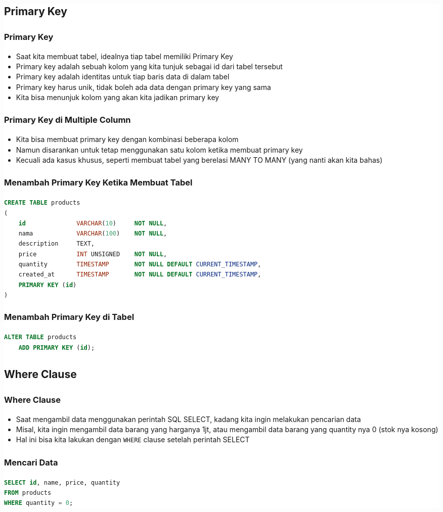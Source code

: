## Primary Key

### Primary Key

-   Saat kita membuat tabel, idealnya tiap tabel memiliki Primary Key
-   Primary key adalah sebuah kolom yang kita tunjuk sebagai id dari tabel tersebut
-   Primary key adalah identitas untuk tiap baris data di dalam tabel
-   Primary key harus unik, tidak boleh ada data dengan primary key yang sama
-   Kita bisa menunjuk kolom yang akan kita jadikan primary key

### Primary Key di Multiple Column

-   Kita bisa membuat primary key dengan kombinasi beberapa kolom
-   Namun disarankan untuk tetap menggunakan satu kolom ketika membuat primary key
-   Kecuali ada kasus khusus, seperti membuat tabel yang berelasi MANY TO MANY (yang nanti akan kita bahas)

### Menambah Primary Key Ketika Membuat Tabel

```sql
CREATE TABLE products
(
    id              VARCHAR(10)     NOT NULL,
    nama            VARCHAR(100)    NOT NULL,
    description     TEXT,
    price           INT UNSIGNED    NOT NULL,
    quantity        TIMESTAMP       NOT NULL DEFAULT CURRENT_TIMESTAMP,
    created_at      TIMESTAMP       NOT NULL DEFAULT CURRENT_TIMESTAMP,
    PRIMARY KEY (id)
)
```

### Menambah Primary Key di Tabel

```sql
ALTER TABLE products
    ADD PRIMARY KEY (id);
```

## Where Clause

### Where Clause

-   Saat mengambil data menggunakan perintah SQL SELECT, kadang kita ingin melakukan pencarian data
-   Misal, kita ingin mengambil data barang yang harganya 1jt, atau mengambil data barang yang quantity nya 0 (stok nya kosong)
-   Hal ini bisa kita lakukan dengan `WHERE` clause setelah perintah SELECT

### Mencari Data

```sql
SELECT id, name, price, quantity
FROM products
WHERE quantity = 0;
```
